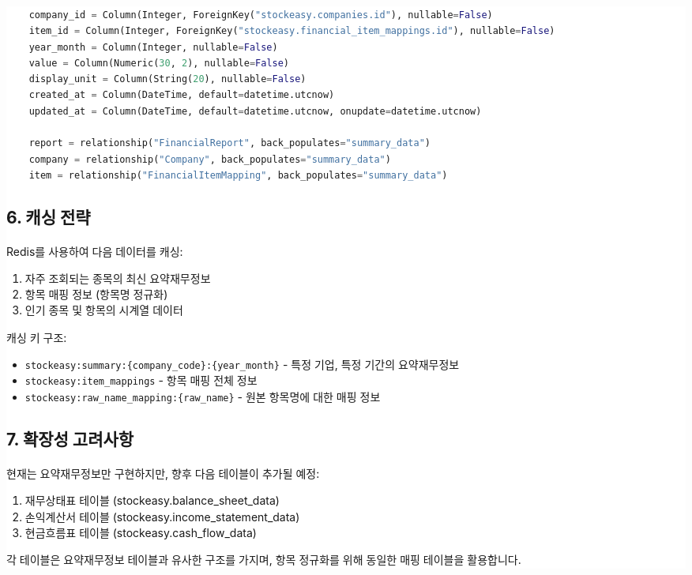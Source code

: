```python
    company_id = Column(Integer, ForeignKey("stockeasy.companies.id"), nullable=False)
    item_id = Column(Integer, ForeignKey("stockeasy.financial_item_mappings.id"), nullable=False)
    year_month = Column(Integer, nullable=False)
    value = Column(Numeric(30, 2), nullable=False)
    display_unit = Column(String(20), nullable=False)
    created_at = Column(DateTime, default=datetime.utcnow)
    updated_at = Column(DateTime, default=datetime.utcnow, onupdate=datetime.utcnow)
    
    report = relationship("FinancialReport", back_populates="summary_data")
    company = relationship("Company", back_populates="summary_data")
    item = relationship("FinancialItemMapping", back_populates="summary_data")
```

## 6. 캐싱 전략

Redis를 사용하여 다음 데이터를 캐싱:

1. 자주 조회되는 종목의 최신 요약재무정보
2. 항목 매핑 정보 (항목명 정규화)
3. 인기 종목 및 항목의 시계열 데이터

캐싱 키 구조:
- `stockeasy:summary:{company_code}:{year_month}` - 특정 기업, 특정 기간의 요약재무정보
- `stockeasy:item_mappings` - 항목 매핑 전체 정보
- `stockeasy:raw_name_mapping:{raw_name}` - 원본 항목명에 대한 매핑 정보

## 7. 확장성 고려사항

현재는 요약재무정보만 구현하지만, 향후 다음 테이블이 추가될 예정:

1. 재무상태표 테이블 (stockeasy.balance_sheet_data)
2. 손익계산서 테이블 (stockeasy.income_statement_data)
3. 현금흐름표 테이블 (stockeasy.cash_flow_data)

각 테이블은 요약재무정보 테이블과 유사한 구조를 가지며, 항목 정규화를 위해 동일한 매핑 테이블을 활용합니다. 